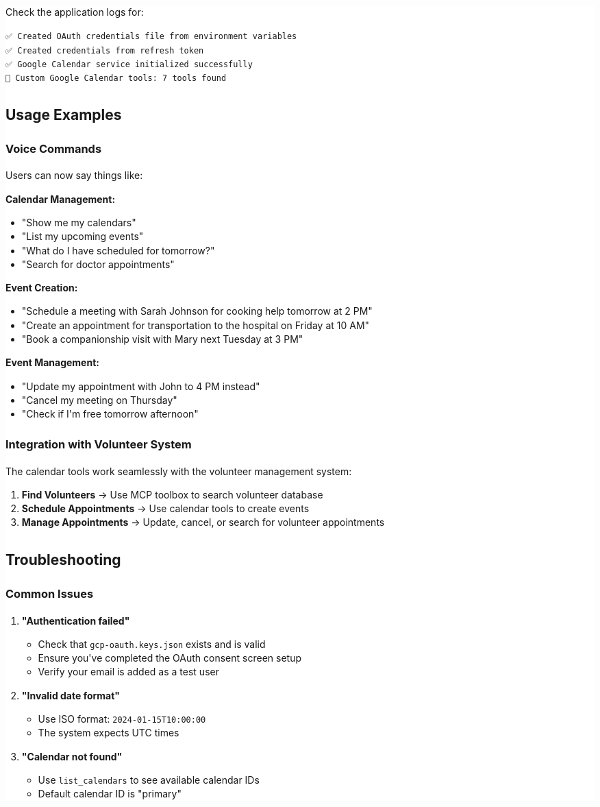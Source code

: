 Check the application logs for:
```
✅ Created OAuth credentials file from environment variables
✅ Created credentials from refresh token
✅ Google Calendar service initialized successfully
📅 Custom Google Calendar tools: 7 tools found
```

## Usage Examples

### Voice Commands

Users can now say things like:

**Calendar Management:**
- "Show me my calendars"
- "List my upcoming events"
- "What do I have scheduled for tomorrow?"
- "Search for doctor appointments"

**Event Creation:**
- "Schedule a meeting with Sarah Johnson for cooking help tomorrow at 2 PM"
- "Create an appointment for transportation to the hospital on Friday at 10 AM"
- "Book a companionship visit with Mary next Tuesday at 3 PM"

**Event Management:**
- "Update my appointment with John to 4 PM instead"
- "Cancel my meeting on Thursday"
- "Check if I'm free tomorrow afternoon"

### Integration with Volunteer System

The calendar tools work seamlessly with the volunteer management system:

1. **Find Volunteers** → Use MCP toolbox to search volunteer database
2. **Schedule Appointments** → Use calendar tools to create events
3. **Manage Appointments** → Update, cancel, or search for volunteer appointments


## Troubleshooting

### Common Issues

1. **"Authentication failed"**
   - Check that `gcp-oauth.keys.json` exists and is valid
   - Ensure you've completed the OAuth consent screen setup
   - Verify your email is added as a test user

2. **"Invalid date format"**
   - Use ISO format: `2024-01-15T10:00:00`
   - The system expects UTC times

3. **"Calendar not found"**
   - Use `list_calendars` to see available calendar IDs
   - Default calendar ID is "primary"
